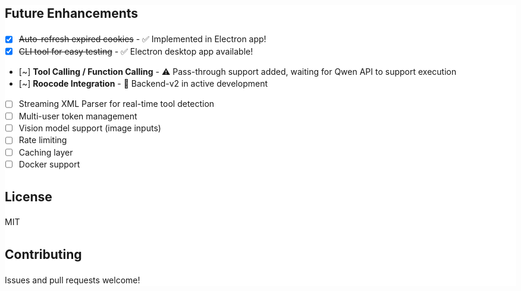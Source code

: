 ## Future Enhancements

- [x] ~~Auto-refresh expired cookies~~ - ✅ Implemented in Electron app!
- [x] ~~CLI tool for easy testing~~ - ✅ Electron desktop app available!
- [~] **Tool Calling / Function Calling** - ⚠️ Pass-through support added, waiting for Qwen API to support execution
- [~] **Roocode Integration** - 🚧 Backend-v2 in active development
- [ ] Streaming XML Parser for real-time tool detection
- [ ] Multi-user token management
- [ ] Vision model support (image inputs)
- [ ] Rate limiting
- [ ] Caching layer
- [ ] Docker support

## License

MIT

## Contributing

Issues and pull requests welcome!
